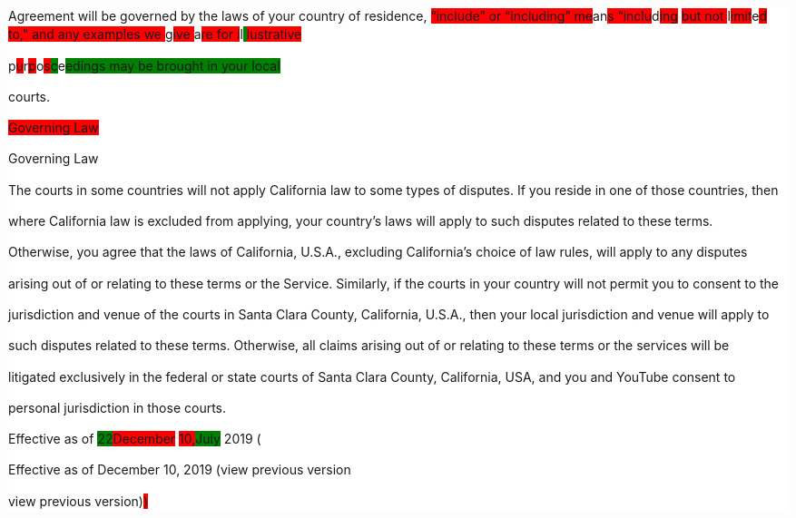 
Agreement will be governed by the laws of your country of residence</span>, <span style="background-color: red;">“include” or “including” me</span>an<span style="background-color: red;">s “inclu</span>d<span style="background-color: red;">ing</span> <span style="background-color: red;">but not </span>l<span style="background-color: red;">imit</span>e<span style="background-color: red;">d to,” and any examples we </span>g<span style="background-color: red;">ive </span>a<span style="background-color: red;">re for i</span>l<span style="background-color: green;"> </span><span style="background-color: red;">lustrative


</span>p<span style="background-color: red;">u</span>r<span style="background-color: red;">p</span>o<span style="background-color: red;">s</span><span style="background-color: green;">c</span>e<span style="background-color: green;">edings may be brought in your local


court</span>s.


<span style="background-color: red;">Governing Law


Governing Law


The courts in some countries will not apply California law to some types of disputes. If you reside in one of those countries, then


where California law is excluded from applying, your country’s laws will apply to such disputes related to these terms.


Otherwise, you agree that the laws of California, U.S.A., excluding California’s choice of law rules, will apply to any disputes


arising out of or relating to these terms or the Service. Similarly, if the courts in your country will not permit you to consent to the


jurisdiction and venue of the courts in Santa Clara County, California, U.S.A., then your local jurisdiction and venue will apply to


such disputes related to these terms. Otherwise, all claims arising out of or relating to these terms or the services will be


litigated exclusively in the federal or state courts of Santa Clara County, California, USA, and you and YouTube consent to


personal jurisdiction in those courts.


</span>Effective as of <span style="background-color: green;">22</span><span style="background-color: red;">December</span> <span style="background-color: red;">10,</span><span style="background-color: green;">July</span> 2019 (<span style="background-color: red;">


Effective as of December 10, 2019 (view previous version


</span>view previous version)<span style="background-color: red;">)</span>

